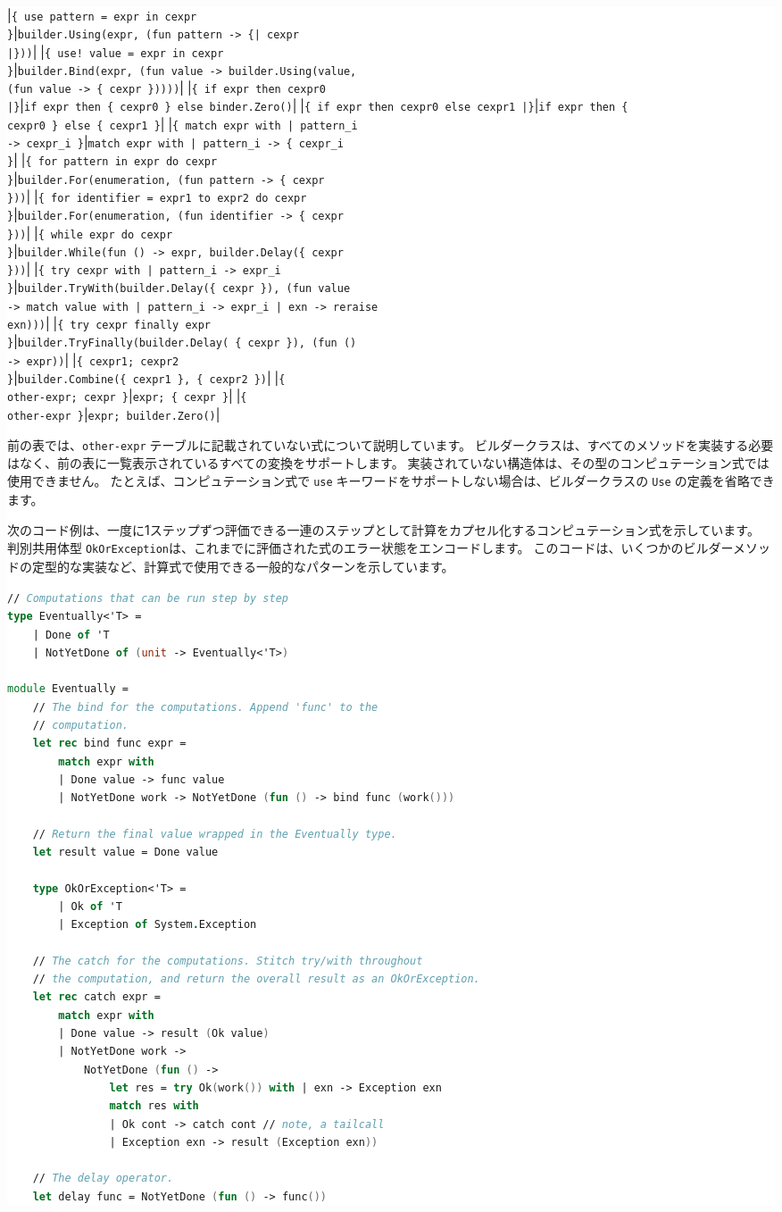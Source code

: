 |<code>{ use pattern = expr in cexpr }</code>|<code>builder.Using(expr, (fun pattern -> {&#124; cexpr &#124;}))</code>|
|<code>{ use! value = expr in cexpr }</code>|<code>builder.Bind(expr, (fun value -> builder.Using(value, (fun value -> { cexpr }))))</code>|
|<code>{ if expr then cexpr0 &#124;}</code>|<code>if expr then { cexpr0 } else binder.Zero()</code>|
|<code>{ if expr then cexpr0 else cexpr1 &#124;}</code>|<code>if expr then { cexpr0 } else { cexpr1 }</code>|
|<code>{ match expr with &#124; pattern_i -> cexpr_i }</code>|<code>match expr with &#124; pattern_i -> { cexpr_i }</code>|
|<code>{ for pattern in expr do cexpr }</code>|<code>builder.For(enumeration, (fun pattern -> { cexpr }))</code>|
|<code>{ for identifier = expr1 to expr2 do cexpr }</code>|<code>builder.For(enumeration, (fun identifier -> { cexpr }))</code>|
|<code>{ while expr do cexpr }</code>|<code>builder.While(fun () -> expr, builder.Delay({ cexpr }))</code>|
|<code>{ try cexpr with &#124; pattern_i -> expr_i }</code>|<code>builder.TryWith(builder.Delay({ cexpr }), (fun value -> match value with &#124; pattern_i -> expr_i &#124; exn -> reraise exn)))</code>|
|<code>{ try cexpr finally expr }</code>|<code>builder.TryFinally(builder.Delay( { cexpr }), (fun () -> expr))</code>|
|<code>{ cexpr1; cexpr2 }</code>|<code>builder.Combine({ cexpr1 }, { cexpr2 })</code>|
|<code>{ other-expr; cexpr }</code>|<code>expr; { cexpr }</code>|
|<code>{ other-expr }</code>|`expr; builder.Zero()`|

前の表では、`other-expr` テーブルに記載されていない式について説明しています。 ビルダークラスは、すべてのメソッドを実装する必要はなく、前の表に一覧表示されているすべての変換をサポートします。 実装されていない構造体は、その型のコンピュテーション式では使用できません。 たとえば、コンピュテーション式で `use` キーワードをサポートしない場合は、ビルダークラスの `Use` の定義を省略できます。

次のコード例は、一度に1ステップずつ評価できる一連のステップとして計算をカプセル化するコンピュテーション式を示しています。 判別共用体型 `OkOrException`は、これまでに評価された式のエラー状態をエンコードします。 このコードは、いくつかのビルダーメソッドの定型的な実装など、計算式で使用できる一般的なパターンを示しています。

```fsharp
// Computations that can be run step by step
type Eventually<'T> =
    | Done of 'T
    | NotYetDone of (unit -> Eventually<'T>)

module Eventually =
    // The bind for the computations. Append 'func' to the
    // computation.
    let rec bind func expr =
        match expr with
        | Done value -> func value
        | NotYetDone work -> NotYetDone (fun () -> bind func (work()))

    // Return the final value wrapped in the Eventually type.
    let result value = Done value

    type OkOrException<'T> =
        | Ok of 'T
        | Exception of System.Exception

    // The catch for the computations. Stitch try/with throughout
    // the computation, and return the overall result as an OkOrException.
    let rec catch expr =
        match expr with
        | Done value -> result (Ok value)
        | NotYetDone work ->
            NotYetDone (fun () ->
                let res = try Ok(work()) with | exn -> Exception exn
                match res with
                | Ok cont -> catch cont // note, a tailcall
                | Exception exn -> result (Exception exn))

    // The delay operator.
    let delay func = NotYetDone (fun () -> func())
```